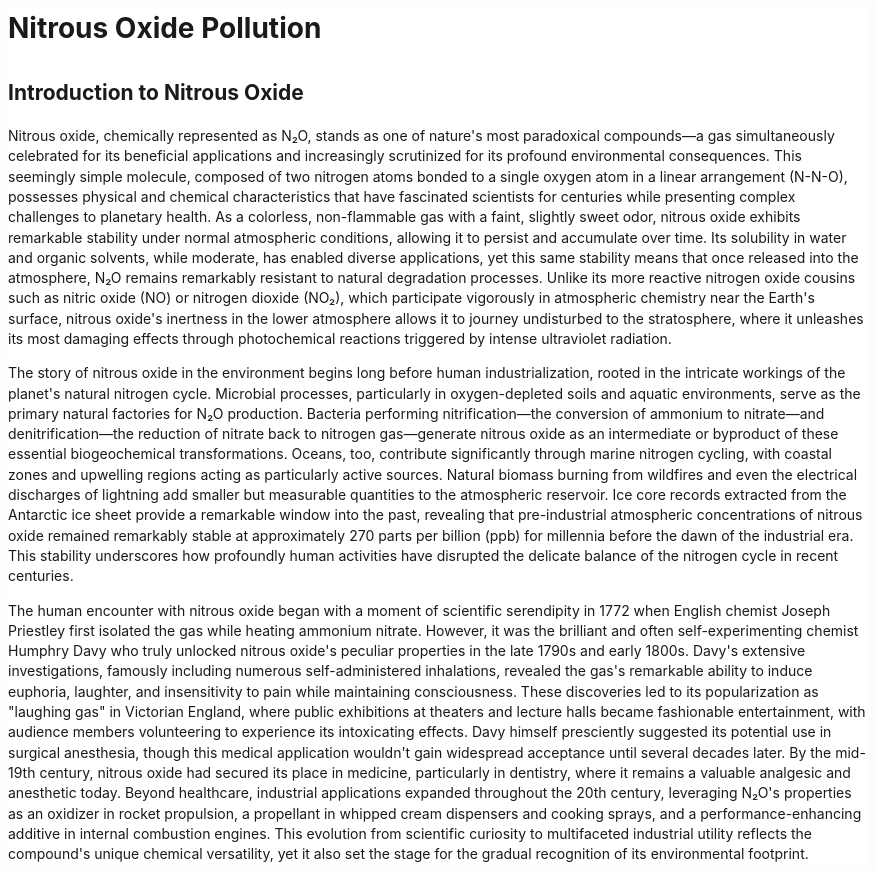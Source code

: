 
# Nitrous Oxide Pollution

## Introduction to Nitrous Oxide

Nitrous oxide, chemically represented as N₂O, stands as one of nature's most paradoxical compounds—a gas simultaneously celebrated for its beneficial applications and increasingly scrutinized for its profound environmental consequences. This seemingly simple molecule, composed of two nitrogen atoms bonded to a single oxygen atom in a linear arrangement (N-N-O), possesses physical and chemical characteristics that have fascinated scientists for centuries while presenting complex challenges to planetary health. As a colorless, non-flammable gas with a faint, slightly sweet odor, nitrous oxide exhibits remarkable stability under normal atmospheric conditions, allowing it to persist and accumulate over time. Its solubility in water and organic solvents, while moderate, has enabled diverse applications, yet this same stability means that once released into the atmosphere, N₂O remains remarkably resistant to natural degradation processes. Unlike its more reactive nitrogen oxide cousins such as nitric oxide (NO) or nitrogen dioxide (NO₂), which participate vigorously in atmospheric chemistry near the Earth's surface, nitrous oxide's inertness in the lower atmosphere allows it to journey undisturbed to the stratosphere, where it unleashes its most damaging effects through photochemical reactions triggered by intense ultraviolet radiation.

The story of nitrous oxide in the environment begins long before human industrialization, rooted in the intricate workings of the planet's natural nitrogen cycle. Microbial processes, particularly in oxygen-depleted soils and aquatic environments, serve as the primary natural factories for N₂O production. Bacteria performing nitrification—the conversion of ammonium to nitrate—and denitrification—the reduction of nitrate back to nitrogen gas—generate nitrous oxide as an intermediate or byproduct of these essential biogeochemical transformations. Oceans, too, contribute significantly through marine nitrogen cycling, with coastal zones and upwelling regions acting as particularly active sources. Natural biomass burning from wildfires and even the electrical discharges of lightning add smaller but measurable quantities to the atmospheric reservoir. Ice core records extracted from the Antarctic ice sheet provide a remarkable window into the past, revealing that pre-industrial atmospheric concentrations of nitrous oxide remained remarkably stable at approximately 270 parts per billion (ppb) for millennia before the dawn of the industrial era. This stability underscores how profoundly human activities have disrupted the delicate balance of the nitrogen cycle in recent centuries.

The human encounter with nitrous oxide began with a moment of scientific serendipity in 1772 when English chemist Joseph Priestley first isolated the gas while heating ammonium nitrate. However, it was the brilliant and often self-experimenting chemist Humphry Davy who truly unlocked nitrous oxide's peculiar properties in the late 1790s and early 1800s. Davy's extensive investigations, famously including numerous self-administered inhalations, revealed the gas's remarkable ability to induce euphoria, laughter, and insensitivity to pain while maintaining consciousness. These discoveries led to its popularization as "laughing gas" in Victorian England, where public exhibitions at theaters and lecture halls became fashionable entertainment, with audience members volunteering to experience its intoxicating effects. Davy himself presciently suggested its potential use in surgical anesthesia, though this medical application wouldn't gain widespread acceptance until several decades later. By the mid-19th century, nitrous oxide had secured its place in medicine, particularly in dentistry, where it remains a valuable analgesic and anesthetic today. Beyond healthcare, industrial applications expanded throughout the 20th century, leveraging N₂O's properties as an oxidizer in rocket propulsion, a propellant in whipped cream dispensers and cooking sprays, and a performance-enhancing additive in internal combustion engines. This evolution from scientific curiosity to multifaceted industrial utility reflects the compound's unique chemical versatility, yet it also set the stage for the gradual recognition of its environmental footprint.
